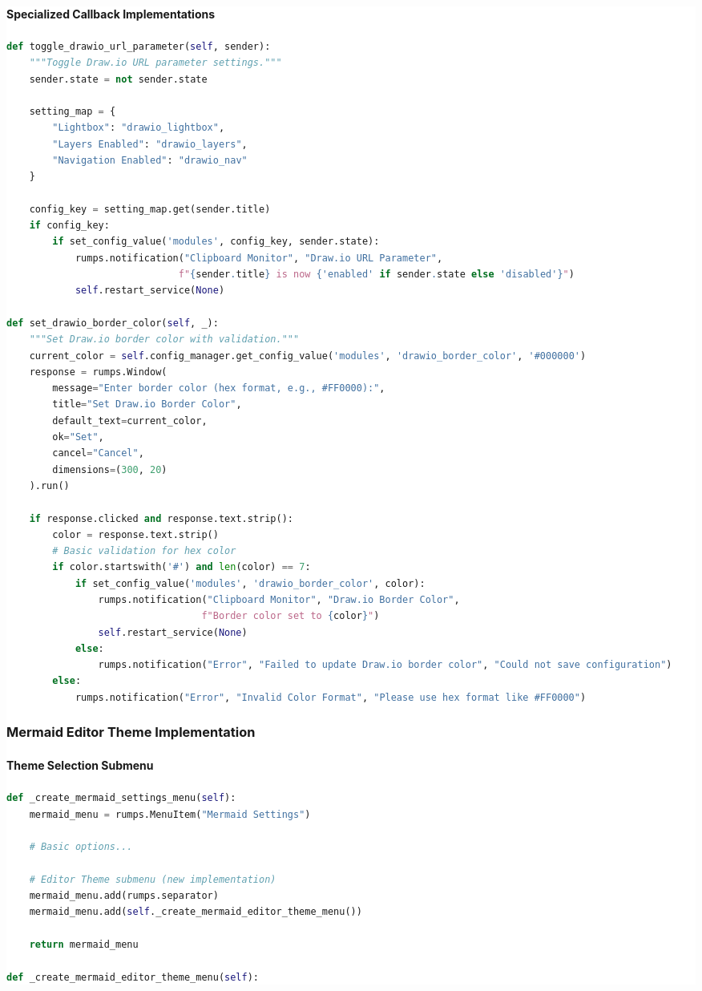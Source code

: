 #### **Specialized Callback Implementations**
```python
def toggle_drawio_url_parameter(self, sender):
    """Toggle Draw.io URL parameter settings."""
    sender.state = not sender.state
    
    setting_map = {
        "Lightbox": "drawio_lightbox",
        "Layers Enabled": "drawio_layers",
        "Navigation Enabled": "drawio_nav"
    }
    
    config_key = setting_map.get(sender.title)
    if config_key:
        if set_config_value('modules', config_key, sender.state):
            rumps.notification("Clipboard Monitor", "Draw.io URL Parameter",
                              f"{sender.title} is now {'enabled' if sender.state else 'disabled'}")
            self.restart_service(None)

def set_drawio_border_color(self, _):
    """Set Draw.io border color with validation."""
    current_color = self.config_manager.get_config_value('modules', 'drawio_border_color', '#000000')
    response = rumps.Window(
        message="Enter border color (hex format, e.g., #FF0000):",
        title="Set Draw.io Border Color",
        default_text=current_color,
        ok="Set",
        cancel="Cancel",
        dimensions=(300, 20)
    ).run()
    
    if response.clicked and response.text.strip():
        color = response.text.strip()
        # Basic validation for hex color
        if color.startswith('#') and len(color) == 7:
            if set_config_value('modules', 'drawio_border_color', color):
                rumps.notification("Clipboard Monitor", "Draw.io Border Color",
                                  f"Border color set to {color}")
                self.restart_service(None)
            else:
                rumps.notification("Error", "Failed to update Draw.io border color", "Could not save configuration")
        else:
            rumps.notification("Error", "Invalid Color Format", "Please use hex format like #FF0000")
```

### **Mermaid Editor Theme Implementation**

#### **Theme Selection Submenu**
```python
def _create_mermaid_settings_menu(self):
    mermaid_menu = rumps.MenuItem("Mermaid Settings")
    
    # Basic options...
    
    # Editor Theme submenu (new implementation)
    mermaid_menu.add(rumps.separator)
    mermaid_menu.add(self._create_mermaid_editor_theme_menu())
    
    return mermaid_menu

def _create_mermaid_editor_theme_menu(self):
```